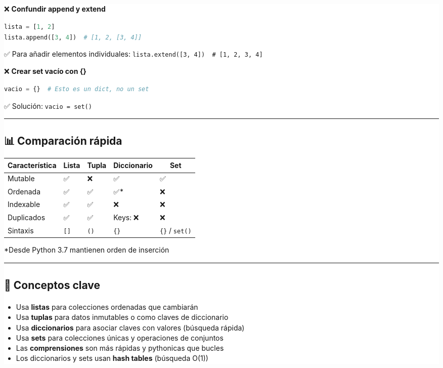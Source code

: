 ❌ **Confundir append y extend**
```python
lista = [1, 2]
lista.append([3, 4])  # [1, 2, [3, 4]]
```
✅ Para añadir elementos individuales: `lista.extend([3, 4])  # [1, 2, 3, 4]`

❌ **Crear set vacío con {}**
```python
vacio = {}  # Esto es un dict, no un set
```
✅ Solución: `vacio = set()`

---

## 📊 Comparación rápida

| Característica | Lista | Tupla | Diccionario | Set |
|---|---|---|---|---|
| Mutable | ✅ | ❌ | ✅ | ✅ |
| Ordenada | ✅ | ✅ | ✅* | ❌ |
| Indexable | ✅ | ✅ | ❌ | ❌ |
| Duplicados | ✅ | ✅ | Keys: ❌ | ❌ |
| Sintaxis | `[]` | `()` | `{}` | `{}` / `set()` |

*Desde Python 3.7 mantienen orden de inserción

---

## 📌 Conceptos clave

- Usa **listas** para colecciones ordenadas que cambiarán
- Usa **tuplas** para datos inmutables o como claves de diccionario
- Usa **diccionarios** para asociar claves con valores (búsqueda rápida)
- Usa **sets** para colecciones únicas y operaciones de conjuntos
- Las **comprensiones** son más rápidas y pythonicas que bucles
- Los diccionarios y sets usan **hash tables** (búsqueda O(1))
